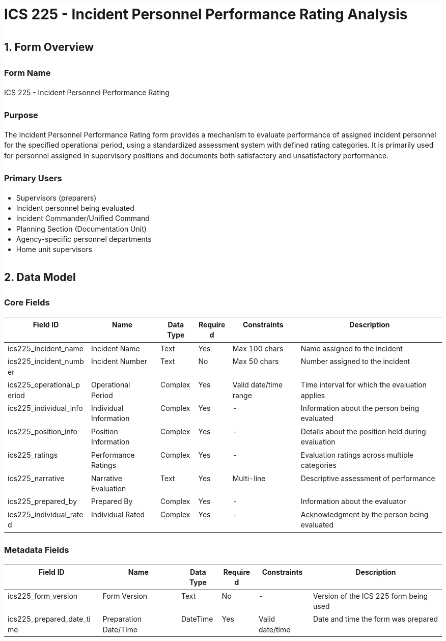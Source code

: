 # ICS 225 - Incident Personnel Performance Rating Analysis

## 1. Form Overview

### Form Name
ICS 225 - Incident Personnel Performance Rating

### Purpose
The Incident Personnel Performance Rating form provides a mechanism to evaluate performance of assigned incident personnel for the specified operational period, using a standardized assessment system with defined rating categories. It is primarily used for personnel assigned in supervisory positions and documents both satisfactory and unsatisfactory performance.

### Primary Users
- Supervisors (preparers)
- Incident personnel being evaluated
- Incident Commander/Unified Command
- Planning Section (Documentation Unit)
- Agency-specific personnel departments
- Home unit supervisors

## 2. Data Model

### Core Fields

| Field ID | Name | Data Type | Required | Constraints | Description |
|----------|------|-----------|----------|------------|-------------|
| ics225_incident_name | Incident Name | Text | Yes | Max 100 chars | Name assigned to the incident |
| ics225_incident_number | Incident Number | Text | No | Max 50 chars | Number assigned to the incident |
| ics225_operational_period | Operational Period | Complex | Yes | Valid date/time range | Time interval for which the evaluation applies |
| ics225_individual_info | Individual Information | Complex | Yes | - | Information about the person being evaluated |
| ics225_position_info | Position Information | Complex | Yes | - | Details about the position held during evaluation |
| ics225_ratings | Performance Ratings | Complex | Yes | - | Evaluation ratings across multiple categories |
| ics225_narrative | Narrative Evaluation | Text | Yes | Multi-line | Descriptive assessment of performance |
| ics225_prepared_by | Prepared By | Complex | Yes | - | Information about the evaluator |
| ics225_individual_rated | Individual Rated | Complex | Yes | - | Acknowledgment by the person being evaluated |

### Metadata Fields

| Field ID | Name | Data Type | Required | Constraints | Description |
|----------|------|-----------|----------|------------|-------------|
| ics225_form_version | Form Version | Text | No | - | Version of the ICS 225 form being used |
| ics225_prepared_date_time | Preparation Date/Time | DateTime | Yes | Valid date/time | Date and time the form was prepared |
